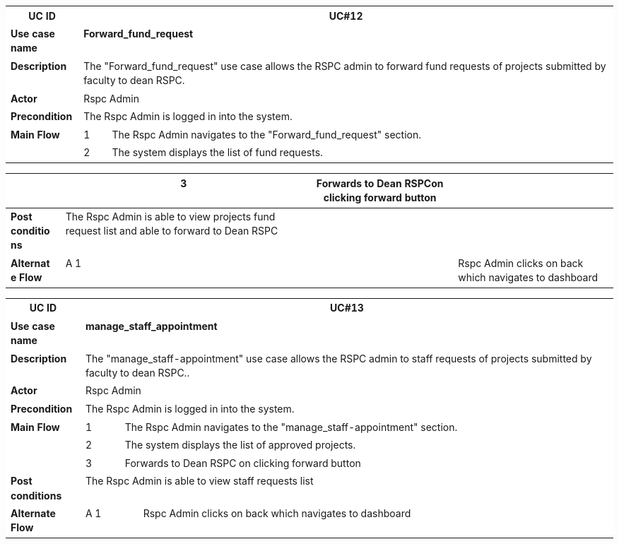 
<table><tr><th colspan="1" valign="bottom"><b>UC ID</b></th><th colspan="2" valign="bottom">UC#12</th></tr>
<tr><td colspan="1" valign="bottom"><b>Use case name</b></td><td colspan="2" valign="bottom"><b>Forward_fund_request</b></td></tr>
<tr><td colspan="1" valign="top"><b>Description</b></td><td colspan="2" valign="bottom">The "Forward_fund_request" use case allows the RSPC admin to forward fund requests of projects submitted by faculty to dean RSPC.</td></tr>
<tr><td colspan="1" valign="bottom"><b>Actor</b></td><td colspan="2" valign="bottom">Rspc Admin</td></tr>
<tr><td colspan="1" valign="bottom"><b>Precondition</b></td><td colspan="2" valign="bottom">The Rspc Admin is logged in into the system.</td></tr>
<tr><td colspan="1" rowspan="2" valign="top"><b>Main Flow</b></td><td colspan="1" valign="top">1</td><td colspan="1" valign="bottom">The Rspc Admin navigates to the "Forward_fund_request" section.</td></tr>
<tr><td colspan="1" valign="bottom">2</td><td colspan="1" valign="bottom">The system displays the list of fund requests.</td></tr>
</table>



||3|Forwards to Dean RSPCon clicking forward button||
| :- | - | - | :- |
|**Post conditions**|The Rspc Admin is able to view projects fund request list and able to forward to Dean RSPC|||
|**Alternate Flow**|A 1||Rspc Admin clicks on back which navigates to dashboard|



<table><tr><th colspan="1" valign="bottom"><b>UC ID</b></th><th colspan="3" valign="bottom">UC#13</th></tr>
<tr><td colspan="1" valign="bottom"><b>Use case name</b></td><td colspan="3" valign="bottom"><b>manage_staff_appointment</b></td></tr>
<tr><td colspan="1" valign="top"><b>Description</b></td><td colspan="3" valign="bottom">The "manage_staff-appointment" use case allows the RSPC admin to staff requests of projects submitted by faculty to dean RSPC..</td></tr>
<tr><td colspan="1" valign="bottom"><b>Actor</b></td><td colspan="3" valign="bottom">Rspc Admin</td></tr>
<tr><td colspan="1" valign="bottom"><b>Precondition</b></td><td colspan="3" valign="bottom">The Rspc Admin is logged in into the system.</td></tr>
<tr><td colspan="1" rowspan="2" valign="top"><b>Main Flow</b></td><td colspan="1" valign="top">1</td><td colspan="2" valign="bottom">The Rspc Admin navigates to the "manage_staff-appointment" section.</td></tr>
<tr><td colspan="1" valign="bottom">2</td><td colspan="2" valign="bottom">The system displays the list of approved projects.</td></tr>
<tr><td colspan="1"></td><td colspan="1" valign="bottom">3</td><td colspan="2" valign="bottom">Forwards to Dean RSPC on clicking forward button</td></tr>
<tr><td colspan="1" valign="bottom"><b>Post conditions</b></td><td colspan="3" valign="bottom">The Rspc Admin is able to view staff requests list</td></tr>
<tr><td colspan="1" rowspan="2" valign="top"><b>Alternate Flow</b></td><td colspan="1" rowspan="2" valign="top">A 1</td><td colspan="1"></td><td colspan="1" valign="bottom">Rspc Admin clicks on back which navigates to dashboard</td></tr>
<tr><td colspan="1"></td><td colspan="1"></td></tr>
</table>
